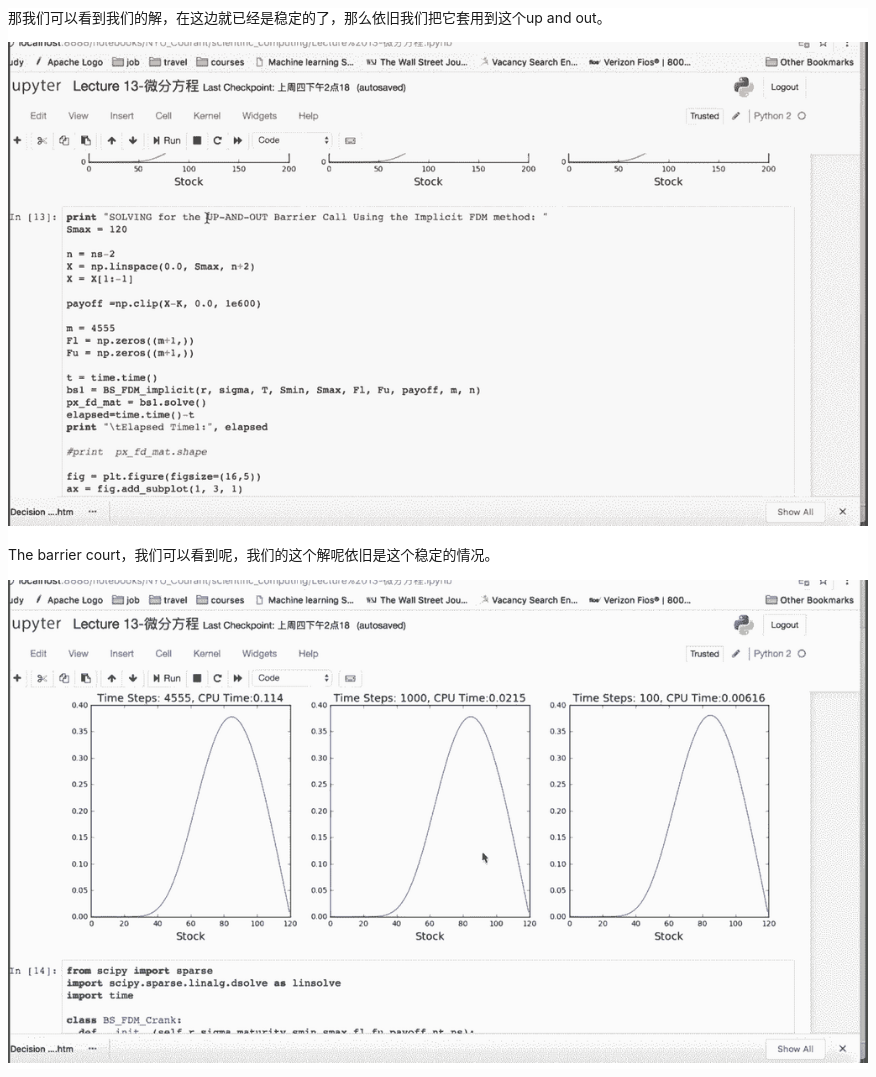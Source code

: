 那我们可以看到我们的解，在这边就已经是稳定的了，那么依旧我们把它套用到这个up and out。

![](img/68a20b0ca2f103dc1b6c3e541e138f4c_90.png)

The barrier court，我们可以看到呢，我们的这个解呢依旧是这个稳定的情况。

![](img/68a20b0ca2f103dc1b6c3e541e138f4c_92.png)
